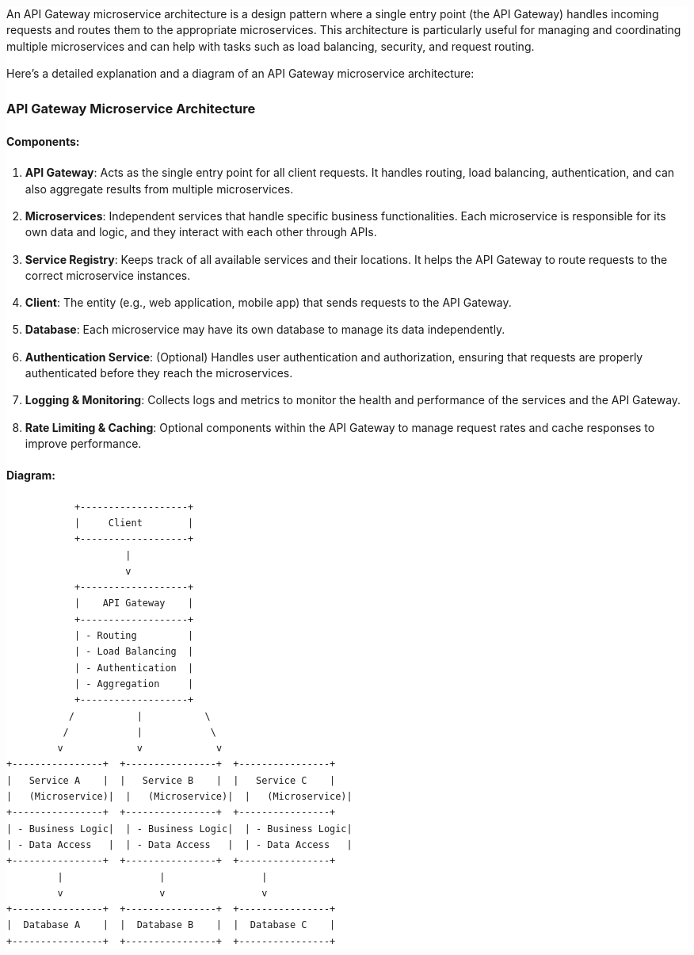 An API Gateway microservice architecture is a design pattern where a single entry point (the API Gateway) handles incoming requests and routes them to the appropriate microservices. This architecture is particularly useful for managing and coordinating multiple microservices and can help with tasks such as load balancing, security, and request routing.

Here’s a detailed explanation and a diagram of an API Gateway microservice architecture:

### **API Gateway Microservice Architecture**

#### **Components:**

1. **API Gateway**: Acts as the single entry point for all client requests. It handles routing, load balancing, authentication, and can also aggregate results from multiple microservices. 

2. **Microservices**: Independent services that handle specific business functionalities. Each microservice is responsible for its own data and logic, and they interact with each other through APIs.

3. **Service Registry**: Keeps track of all available services and their locations. It helps the API Gateway to route requests to the correct microservice instances.

4. **Client**: The entity (e.g., web application, mobile app) that sends requests to the API Gateway.

5. **Database**: Each microservice may have its own database to manage its data independently.

6. **Authentication Service**: (Optional) Handles user authentication and authorization, ensuring that requests are properly authenticated before they reach the microservices.

7. **Logging & Monitoring**: Collects logs and metrics to monitor the health and performance of the services and the API Gateway.

8. **Rate Limiting & Caching**: Optional components within the API Gateway to manage request rates and cache responses to improve performance.

#### **Diagram:**

```plaintext
            +-------------------+
            |     Client        |
            +-------------------+
                     |
                     v
            +-------------------+
            |    API Gateway    |
            +-------------------+
            | - Routing         |
            | - Load Balancing  |
            | - Authentication  |
            | - Aggregation     |
            +-------------------+
           /           |           \
          /            |            \
         v             v             v
+----------------+  +----------------+  +----------------+
|   Service A    |  |   Service B    |  |   Service C    |
|   (Microservice)|  |   (Microservice)|  |   (Microservice)|
+----------------+  +----------------+  +----------------+
| - Business Logic|  | - Business Logic|  | - Business Logic|
| - Data Access   |  | - Data Access   |  | - Data Access   |
+----------------+  +----------------+  +----------------+
         |                 |                 |
         v                 v                 v
+----------------+  +----------------+  +----------------+
|  Database A    |  |  Database B    |  |  Database C    |
+----------------+  +----------------+  +----------------+
```
